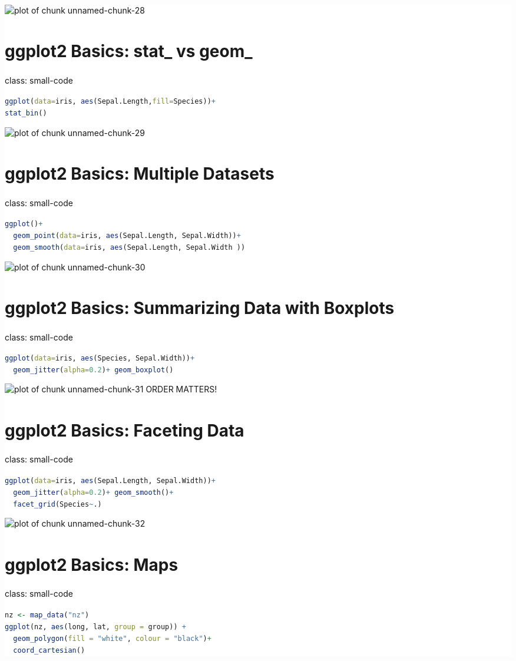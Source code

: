 ![plot of chunk unnamed-chunk-28](ggplot-figure/unnamed-chunk-28-1.png)

ggplot2 Basics: stat_ vs geom_
========================================================
class: small-code

```r
ggplot(data=iris, aes(Sepal.Length,fill=Species))+
stat_bin()
```

![plot of chunk unnamed-chunk-29](ggplot-figure/unnamed-chunk-29-1.png)


ggplot2 Basics: Multiple Datasets
========================================================
class: small-code

```r
ggplot()+
  geom_point(data=iris, aes(Sepal.Length, Sepal.Width))+
  geom_smooth(data=iris, aes(Sepal.Length, Sepal.Width ))
```

![plot of chunk unnamed-chunk-30](ggplot-figure/unnamed-chunk-30-1.png)

ggplot2 Basics: Summarizing Data with Boxplots
========================================================
class: small-code

```r
ggplot(data=iris, aes(Species, Sepal.Width))+
  geom_jitter(alpha=0.2)+ geom_boxplot()
```

![plot of chunk unnamed-chunk-31](ggplot-figure/unnamed-chunk-31-1.png)
ORDER MATTERS!

ggplot2 Basics: Faceting Data
========================================================
class: small-code

```r
ggplot(data=iris, aes(Sepal.Length, Sepal.Width))+
  geom_jitter(alpha=0.2)+ geom_smooth()+
  facet_grid(Species~.)
```

![plot of chunk unnamed-chunk-32](ggplot-figure/unnamed-chunk-32-1.png)

ggplot2 Basics: Maps
========================================================
class: small-code

```r
nz <- map_data("nz")
ggplot(nz, aes(long, lat, group = group)) +
  geom_polygon(fill = "white", colour = "black")+
  coord_cartesian()
```
